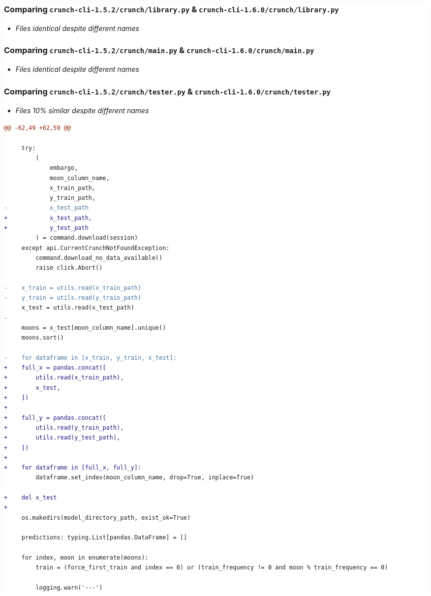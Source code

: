 
### Comparing `crunch-cli-1.5.2/crunch/library.py` & `crunch-cli-1.6.0/crunch/library.py`

 * *Files identical despite different names*

### Comparing `crunch-cli-1.5.2/crunch/main.py` & `crunch-cli-1.6.0/crunch/main.py`

 * *Files identical despite different names*

### Comparing `crunch-cli-1.5.2/crunch/tester.py` & `crunch-cli-1.6.0/crunch/tester.py`

 * *Files 10% similar despite different names*

```diff
@@ -62,49 +62,59 @@
 
     try:
         (
             embargo,
             moon_column_name,
             x_train_path,
             y_train_path,
-            x_test_path
+            x_test_path,
+            y_test_path
         ) = command.download(session)
     except api.CurrentCrunchNotFoundException:
         command.download_no_data_available()
         raise click.Abort()
 
-    x_train = utils.read(x_train_path)
-    y_train = utils.read(y_train_path)
     x_test = utils.read(x_test_path)
-
     moons = x_test[moon_column_name].unique()
     moons.sort()
 
-    for dataframe in [x_train, y_train, x_test]:
+    full_x = pandas.concat([
+        utils.read(x_train_path),
+        x_test,
+    ])
+
+    full_y = pandas.concat([
+        utils.read(y_train_path),
+        utils.read(y_test_path),
+    ])
+
+    for dataframe in [full_x, full_y]:
         dataframe.set_index(moon_column_name, drop=True, inplace=True)
 
+    del x_test
+
     os.makedirs(model_directory_path, exist_ok=True)
 
     predictions: typing.List[pandas.DataFrame] = []
 
     for index, moon in enumerate(moons):
         train = (force_first_train and index == 0) or (train_frequency != 0 and moon % train_frequency == 0)
 
         logging.warn('---')
```
